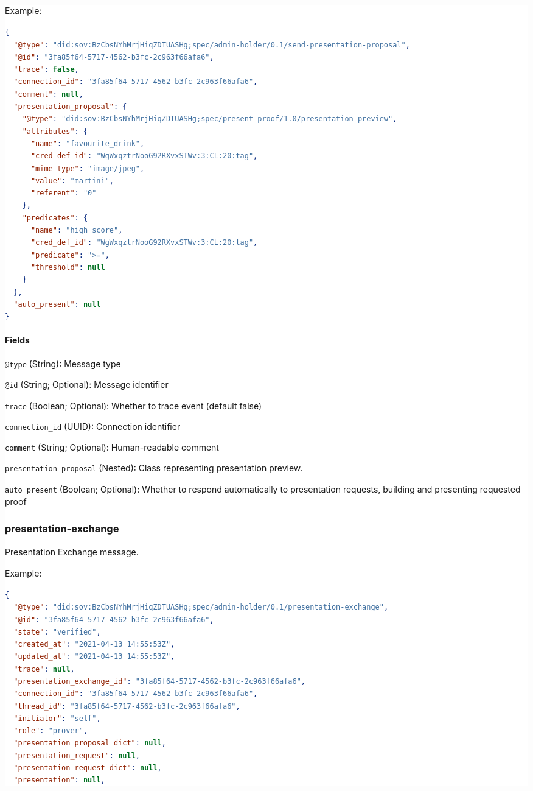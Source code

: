 Example:

```json
{
  "@type": "did:sov:BzCbsNYhMrjHiqZDTUASHg;spec/admin-holder/0.1/send-presentation-proposal",
  "@id": "3fa85f64-5717-4562-b3fc-2c963f66afa6",
  "trace": false,
  "connection_id": "3fa85f64-5717-4562-b3fc-2c963f66afa6",
  "comment": null,
  "presentation_proposal": {
    "@type": "did:sov:BzCbsNYhMrjHiqZDTUASHg;spec/present-proof/1.0/presentation-preview",
    "attributes": {
      "name": "favourite_drink",
      "cred_def_id": "WgWxqztrNooG92RXvxSTWv:3:CL:20:tag",
      "mime-type": "image/jpeg",
      "value": "martini",
      "referent": "0"
    },
    "predicates": {
      "name": "high_score",
      "cred_def_id": "WgWxqztrNooG92RXvxSTWv:3:CL:20:tag",
      "predicate": ">=",
      "threshold": null
    }
  },
  "auto_present": null
}
```

#### Fields

`@type` (String): Message type

`@id` (String; Optional): Message identifier

`trace` (Boolean; Optional): Whether to trace event (default false)

`connection_id` (UUID): Connection identifier

`comment` (String; Optional): Human-readable comment

`presentation_proposal` (Nested): Class representing presentation preview.

`auto_present` (Boolean; Optional): Whether to respond automatically to presentation requests, building and presenting requested proof

### presentation-exchange

Presentation Exchange message.

Example:

```json
{
  "@type": "did:sov:BzCbsNYhMrjHiqZDTUASHg;spec/admin-holder/0.1/presentation-exchange",
  "@id": "3fa85f64-5717-4562-b3fc-2c963f66afa6",
  "state": "verified",
  "created_at": "2021-04-13 14:55:53Z",
  "updated_at": "2021-04-13 14:55:53Z",
  "trace": null,
  "presentation_exchange_id": "3fa85f64-5717-4562-b3fc-2c963f66afa6",
  "connection_id": "3fa85f64-5717-4562-b3fc-2c963f66afa6",
  "thread_id": "3fa85f64-5717-4562-b3fc-2c963f66afa6",
  "initiator": "self",
  "role": "prover",
  "presentation_proposal_dict": null,
  "presentation_request": null,
  "presentation_request_dict": null,
  "presentation": null,
```